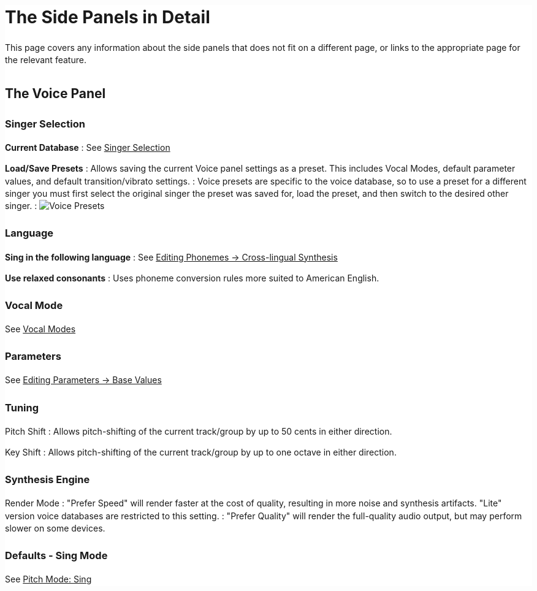 # The Side Panels in Detail

This page covers any information about the side panels that does not fit on a different page, or links to the appropriate page for the relevant feature.

## The Voice Panel

### Singer Selection

**Current Database**
: See [Singer Selection](../quickstart/singer-selection.md)

**Load/Save Presets**
: Allows saving the current Voice panel settings as a preset. This includes Vocal Modes, default parameter values, and default transition/vibrato settings.
: Voice presets are specific to the voice database, so to use a preset for a different singer you must first select the original singer the preset was saved for, load the preset, and then switch to the desired other singer.
: ![Voice Presets](../img/advanced/save-voice-preset.png)

### Language

**Sing in the following language**
: See [Editing Phonemes → Cross-lingual Synthesis](../note-properties/editing-phonemes.md#cross-lingual-synthesis)

**Use relaxed consonants**
: Uses phoneme conversion rules more suited to American English.

### Vocal Mode
See [Vocal Modes](../ai-functions/vocal-modes.md)

### Parameters
See [Editing Parameters → Base Values](../parameters/editing-parameters.md#base-values)

### Tuning
Pitch Shift
: Allows pitch-shifting of the current track/group by up to 50 cents in either direction.

Key Shift
: Allows pitch-shifting of the current track/group by up to one octave in either direction.

### Synthesis Engine
Render Mode
: "Prefer Speed" will render faster at the cost of quality, resulting in more noise and synthesis artifacts. "Lite" version voice databases are restricted to this setting.
: "Prefer Quality" will render the full-quality audio output, but may perform slower on some devices.

### Defaults - Sing Mode
See [Pitch Mode: Sing](../ai-functions/pitch-mode-sing.md)

